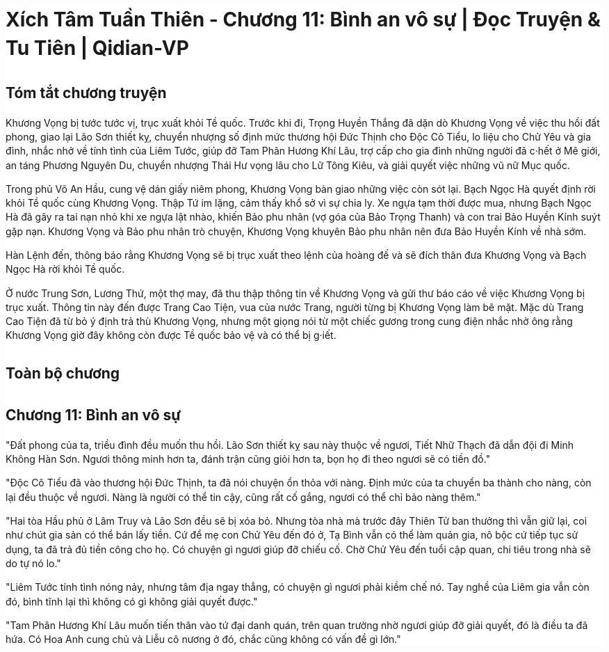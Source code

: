 # Xích Tâm Tuần Thiên - Chương 11: Bình an vô sự | Đọc Truyện & Tu Tiên | Qidian-VP



## Tóm tắt chương truyện

Khương Vọng bị tước tước vị, trục xuất khỏi Tề quốc. Trước khi đi, Trọng Huyền Thắng đã dặn dò Khương Vọng về việc thu hồi đất phong, giao lại Lão Sơn thiết kỵ, chuyển nhượng số định mức thương hội Đức Thịnh cho Độc Cô Tiểu, lo liệu cho Chử Yêu và gia đình, nhắc nhở về tính tình của Liêm Tước, giúp đỡ Tam Phân Hương Khí Lâu, trợ cấp cho gia đình những người đã c·hết ở Mê giới, an táng Phương Nguyên Du, chuyển nhượng Thái Hư vọng lâu cho Lữ Tông Kiêu, và giải quyết việc những vũ nữ Mục quốc.

Trong phủ Võ An Hầu, cung vệ dán giấy niêm phong, Khương Vọng bàn giao những việc còn sót lại. Bạch Ngọc Hà quyết định rời khỏi Tề quốc cùng Khương Vọng. Thập Tứ im lặng, cảm thấy khổ sở vì sự chia ly. Xe ngựa tạm thời được mua, nhưng Bạch Ngọc Hà đã gây ra tai nạn nhỏ khi xe ngựa lật nhào, khiến Bảo phu nhân (vợ góa của Bảo Trọng Thanh) và con trai Bảo Huyền Kính suýt gặp nạn. Khương Vọng và Bảo phu nhân trò chuyện, Khương Vọng khuyên Bảo phu nhân nên đưa Bảo Huyền Kính về nhà sớm.

Hàn Lệnh đến, thông báo rằng Khương Vọng sẽ bị trục xuất theo lệnh của hoàng đế và sẽ đích thân đưa Khương Vọng và Bạch Ngọc Hà rời khỏi Tề quốc.

Ở nước Trung Sơn, Lương Thứ, một thợ may, đã thu thập thông tin về Khương Vọng và gửi thư báo cáo về việc Khương Vọng bị trục xuất. Thông tin này đến được Trang Cao Tiện, vua của nước Trang, người từng bị Khương Vọng làm bẽ mặt. Mặc dù Trang Cao Tiện đã từ bỏ ý định trả thù Khương Vọng, nhưng một giọng nói từ một chiếc gương trong cung điện nhắc nhở ông rằng Khương Vọng giờ đây không còn được Tề quốc bảo vệ và có thể bị g·iết.


## Toàn bộ chương

## Chương 11: Bình an vô sự

"Đất phong của ta, triều đình đều muốn thu hồi. Lão Sơn thiết kỵ sau này thuộc về ngươi, Tiết Nhữ Thạch đã dẫn đội đi Minh Không Hàn Sơn. Ngươi thông minh hơn ta, đánh trận cũng giỏi hơn ta, bọn họ đi theo ngươi sẽ có tiền đồ."

"Độc Cô Tiểu đã vào thương hội Đức Thịnh, ta đã nói chuyện ổn thỏa với nàng. Định mức của ta chuyển ba thành cho nàng, còn lại đều thuộc về ngươi. Nàng là người có thể tin cậy, cũng rất cố gắng, ngươi có thể chỉ bảo nàng thêm."

"Hai tòa Hầu phủ ở Lâm Truy và Lão Sơn đều sẽ bị xóa bỏ. Nhưng tòa nhà mà trước đây Thiên Tử ban thưởng thì vẫn giữ lại, coi như chút gia sản có thể bán lấy tiền. Cứ để mẹ con Chử Yêu đến đó ở, Tạ Bình vẫn có thể làm quản gia, nô bộc cứ tiếp tục sử dụng, ta đã trả đủ tiền công cho họ. Có chuyện gì ngươi giúp đỡ chiếu cố. Chờ Chử Yêu đến tuổi cập quan, chi tiêu trong nhà sẽ do tự nó lo."

"Liêm Tước tính tình nóng nảy, nhưng tâm địa ngay thẳng, có chuyện gì ngươi phải kiềm chế nó. Tay nghề của Liêm gia vẫn còn đó, bình tĩnh lại thì không có gì không giải quyết được."

"Tam Phân Hương Khí Lâu muốn tiến thân vào tứ đại danh quán, trên quan trường nhờ ngươi giúp đỡ giải quyết, đó là điều ta đã hứa. Có Hoa Anh cung chủ và Liễu cô nương ở đó, chắc cũng không có vấn đề gì lớn."
